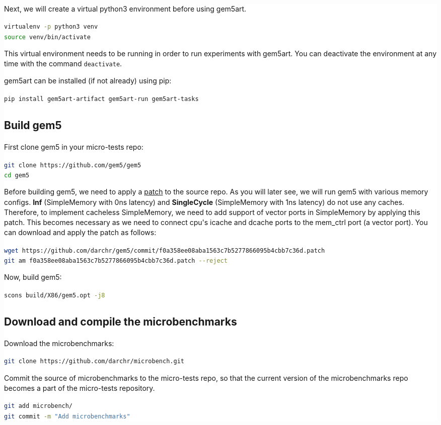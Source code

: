 Next, we will create a virtual python3 environment before using gem5art.

```sh
virtualenv -p python3 venv
source venv/bin/activate
```
This virtual environment needs to be running in order to run experiments with gem5art.
You can deactivate the environment at any time with the command `deactivate`.

gem5art can be installed (if not already) using pip:

```sh
pip install gem5art-artifact gem5art-run gem5art-tasks
```

## Build gem5

First clone gem5 in your micro-tests repo:

```sh
git clone https://github.com/gem5/gem5
cd gem5
```

Before building gem5, we need to apply a [patch](https://github.com/darchr/gem5/commit/38d07ab0251ea8f5181abc97a534bb60157b2b5d) to the source repo.
As you will later see, we will run gem5 with various memory configs.
**Inf** (SimpleMemory with 0ns latency) and **SingleCycle** (SimpleMemory with 1ns latency) do not use any caches.
Therefore, to implement cacheless SimpleMemory, we need to add support of vector ports in SimpleMemory by applying this patch.
This becomes necessary as we need to connect cpu's icache and dcache ports to the mem_ctrl port (a vector port).
You can download and apply the patch as follows:

```sh
wget https://github.com/darchr/gem5/commit/f0a358ee08aba1563c7b5277866095b4cbb7c36d.patch
git am f0a358ee08aba1563c7b5277866095b4cbb7c36d.patch --reject
```

Now, build gem5:

```sh
scons build/X86/gem5.opt -j8
```

## Download and compile the microbenchmarks
Download the microbenchmarks:

```sh
git clone https://github.com/darchr/microbench.git
```

Commit the source of microbenchmarks to the micro-tests repo, so that the current version of the microbenchmarks repo becomes a part of the micro-tests repository.

```sh
git add microbench/
git commit -m "Add microbenchmarks"
```
